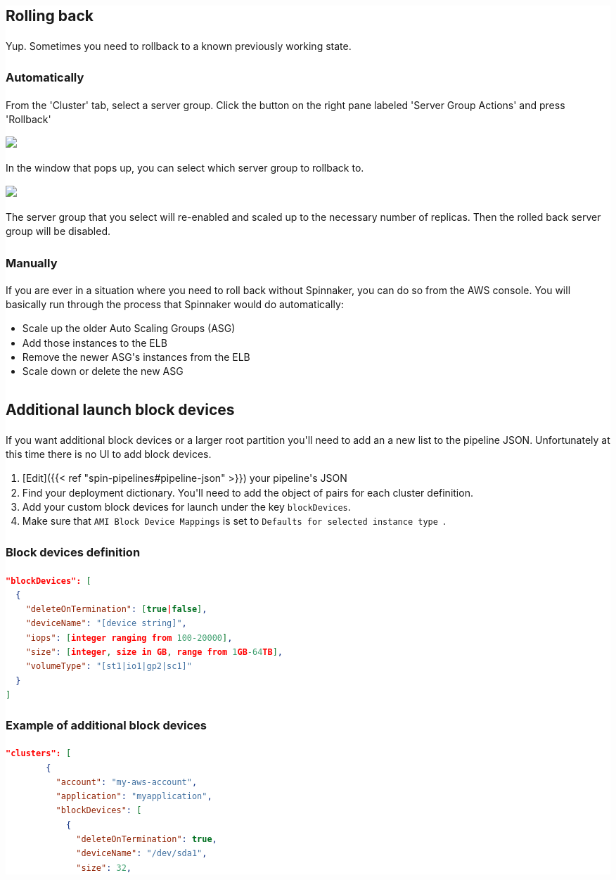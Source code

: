
## Rolling back

Yup. Sometimes you need to rollback to a known previously working state.

### Automatically

From the 'Cluster' tab, select a server group. Click the button on the right pane labeled 'Server Group Actions' and press 'Rollback'

![](/images/user-guides/aws/deploy/Image-2017-03-30-at-5.14.14-PM.png)

In the window that pops up, you can select which server group to rollback to.

![](/images/user-guides/aws/deploy/Image-2017-03-30-at-5.15.27-PM.png)

The server group that you select will re-enabled and scaled up to the necessary number of replicas. Then the rolled back server group will be disabled.

### Manually

If you are ever in a situation where you need to roll back without Spinnaker, you can do so from the AWS console. You will basically run through the process that Spinnaker would do automatically:
- Scale up the older Auto Scaling Groups (ASG)
- Add those instances to the ELB
- Remove the newer ASG's instances from the ELB
- Scale down or delete the new ASG


## Additional launch block devices

If you want additional block devices or a larger root partition you'll need to
add an a new list to the pipeline JSON.  Unfortunately at this time there is no
UI to add block devices.

1.  [Edit]({{< ref "spin-pipelines#pipeline-json" >}}) your pipeline's JSON
2.  Find your deployment dictionary.  You'll need to add the object of pairs for each cluster definition.
3.  Add your custom block devices for launch under the key `blockDevices`.
4.  Make sure that `AMI Block Device Mappings` is set to `Defaults for selected instance type `.

### Block devices definition

```json
"blockDevices": [
  {
    "deleteOnTermination": [true|false],
    "deviceName": "[device string]",
    "iops": [integer ranging from 100-20000],
    "size": [integer, size in GB, range from 1GB-64TB],
    "volumeType": "[st1|io1|gp2|sc1]"
  }
]
```
### Example of additional block devices
```json
"clusters": [
        {
          "account": "my-aws-account",
          "application": "myapplication",
          "blockDevices": [
            {
              "deleteOnTermination": true,
              "deviceName": "/dev/sda1",
              "size": 32,
```